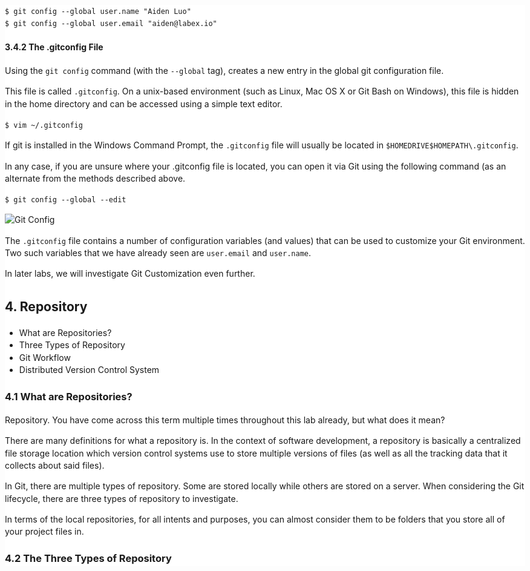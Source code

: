 ```shell
$ git config --global user.name "Aiden Luo"
$ git config --global user.email "aiden@labex.io"
```

#### 3.4.2 The .gitconfig File

Using the `git config` command (with the `--global` tag), creates a new entry in the global git configuration file.

This file is called `.gitconfig`. On a unix-based environment (such as Linux, Mac OS X or Git Bash on Windows), this file is hidden in the home directory and can be accessed using a simple text editor.

```shell
$ vim ~/.gitconfig
```

If git is installed in the Windows Command Prompt, the `.gitconfig` file will usually be located in `$HOMEDRIVE$HOMEPATH\.gitconfig`. 

In any case, if you are unsure where your .gitconfig file is located, you can open it via Git using the following command (as an alternate from the methods described above.

```shell
$ git config --global --edit
```

![Git Config](https://labex.io/upload/T/U/T/W8eZfpGclLRr.jpg)

The `.gitconfig` file contains a number of configuration variables (and values) that can be used to customize your Git environment. Two such variables that we have already seen are `user.email` and `user.name`.

In later labs, we will investigate Git Customization even further.

## 4. Repository
- What are Repositories?
- Three Types of Repository
- Git Workflow
- Distributed Version Control System
### 4.1 What are Repositories?

Repository. You have come across this term multiple times throughout this lab already, but what does it mean?

There are many definitions for what a repository is. In the context of software development, a repository is basically a centralized file storage location which version control systems use to store multiple versions of files (as well as all the tracking data that it collects about said files).

In Git, there are multiple types of repository. Some are stored locally while others are stored on a server. When considering the Git lifecycle, there are three types of repository to investigate.

In terms of the local repositories, for all intents and purposes, you can almost consider them to be folders that you store all of your project files in.

### 4.2 The Three Types of Repository
